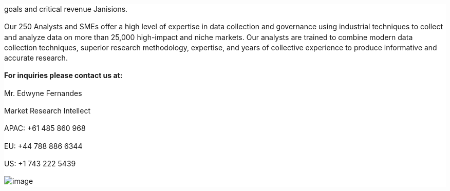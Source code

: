 goals and critical revenue Janisions.</p><p><span class="">Our 250 Analysts and SMEs offer a high level of expertise in data collection and governance using industrial techniques to collect and analyze data on more than 25,000 high-impact and niche markets. Our analysts are trained to combine modern data collection techniques, superior research methodology, expertise, and years of collective experience to produce informative and accurate research.</span></p><p><strong>For inquiries please contact us at:</strong></p><p>Mr. Edwyne Fernandes</p><p>Market Research Intellect</p><p>APAC: +61 485 860 968</p><p>EU: +44 788 886 6344</p><p>US: +1 743 222 5439</p>
![image](https://github.com/user-attachments/assets/aaa2392d-a0b7-42ae-9c99-13f002ca4e49)

